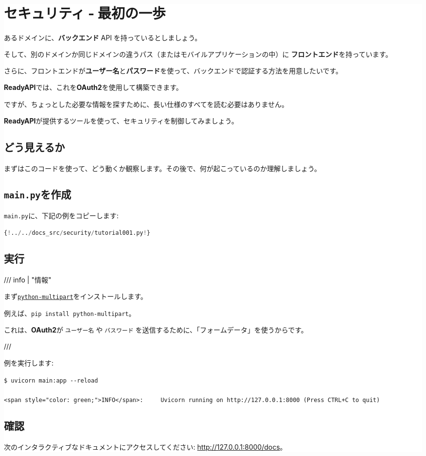 # セキュリティ - 最初の一歩

あるドメインに、**バックエンド** API を持っているとしましょう。

そして、別のドメインか同じドメインの違うパス（またはモバイルアプリケーションの中）に **フロントエンド**を持っています。

さらに、フロントエンドが**ユーザー名**と**パスワード**を使って、バックエンドで認証する方法を用意したいです。

**ReadyAPI**では、これを**OAuth2**を使用して構築できます。

ですが、ちょっとした必要な情報を探すために、長い仕様のすべてを読む必要はありません。

**ReadyAPI**が提供するツールを使って、セキュリティを制御してみましょう。

## どう見えるか

まずはこのコードを使って、どう動くか観察します。その後で、何が起こっているのか理解しましょう。

## `main.py`を作成

`main.py`に、下記の例をコピーします:

```Python
{!../../docs_src/security/tutorial001.py!}
```

## 実行

/// info | "情報"

まず<a href="https://github.com/Kludex/python-multipart" class="external-link" target="_blank">`python-multipart`</a>をインストールします。

例えば、`pip install python-multipart`。

これは、**OAuth2**が `ユーザー名` や `パスワード` を送信するために、「フォームデータ」を使うからです。

///

例を実行します:

<div class="termy">

```console
$ uvicorn main:app --reload

<span style="color: green;">INFO</span>:     Uvicorn running on http://127.0.0.1:8000 (Press CTRL+C to quit)
```

</div>

## 確認

次のインタラクティブなドキュメントにアクセスしてください: <a href="http://127.0.0.1:8000/docs" class="external-link" target="_blank">http://127.0.0.1:8000/docs</a>。
